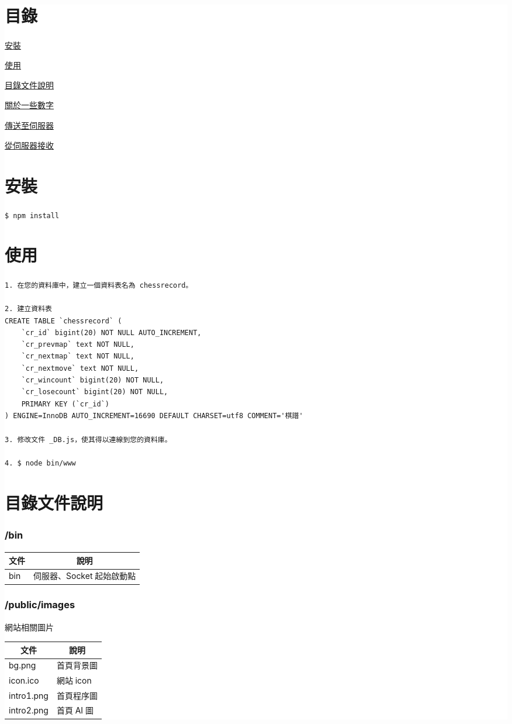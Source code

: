 # 目錄

[安裝](#安裝)

[使用](#使用)

[目錄文件說明](#目錄文件說明)

[關於一些數字](#關於一些數字)

[傳送至伺服器](#傳送至伺服器)

[從伺服器接收](#從伺服器接收)

# 安裝

    $ npm install

# 使用

    1. 在您的資料庫中，建立一個資料表名為 chessrecord。

    2. 建立資料表
    CREATE TABLE `chessrecord` (
        `cr_id` bigint(20) NOT NULL AUTO_INCREMENT,
        `cr_prevmap` text NOT NULL,
        `cr_nextmap` text NOT NULL,
        `cr_nextmove` text NOT NULL,
        `cr_wincount` bigint(20) NOT NULL,
        `cr_losecount` bigint(20) NOT NULL,
        PRIMARY KEY (`cr_id`)
    ) ENGINE=InnoDB AUTO_INCREMENT=16690 DEFAULT CHARSET=utf8 COMMENT='棋譜'

    3. 修改文件 _DB.js，使其得以連線到您的資料庫。

    4. $ node bin/www

# 目錄文件說明

### /bin

| 文件 | 說明 |
| ------ | ------ |
| bin | 伺服器、Socket 起始啟動點 |

### /public/images

網站相關圖片

| 文件 | 說明 |
| ------ | ------ |
| bg.png | 首頁背景圖 |
| icon.ico | 網站 icon |
| intro1.png | 首頁程序圖 |
| intro2.png | 首頁 AI 圖 |
